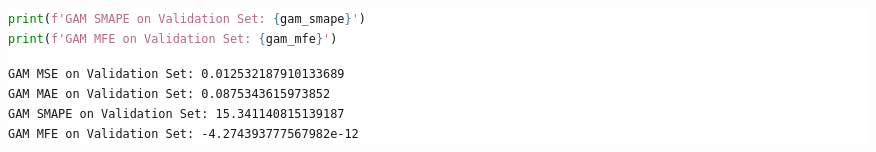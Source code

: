 ```python
print(f'GAM SMAPE on Validation Set: {gam_smape}')
print(f'GAM MFE on Validation Set: {gam_mfe}')

```

    GAM MSE on Validation Set: 0.012532187910133689
    GAM MAE on Validation Set: 0.0875343615973852
    GAM SMAPE on Validation Set: 15.341140815139187
    GAM MFE on Validation Set: -4.274393777567982e-12
    


```python

```
